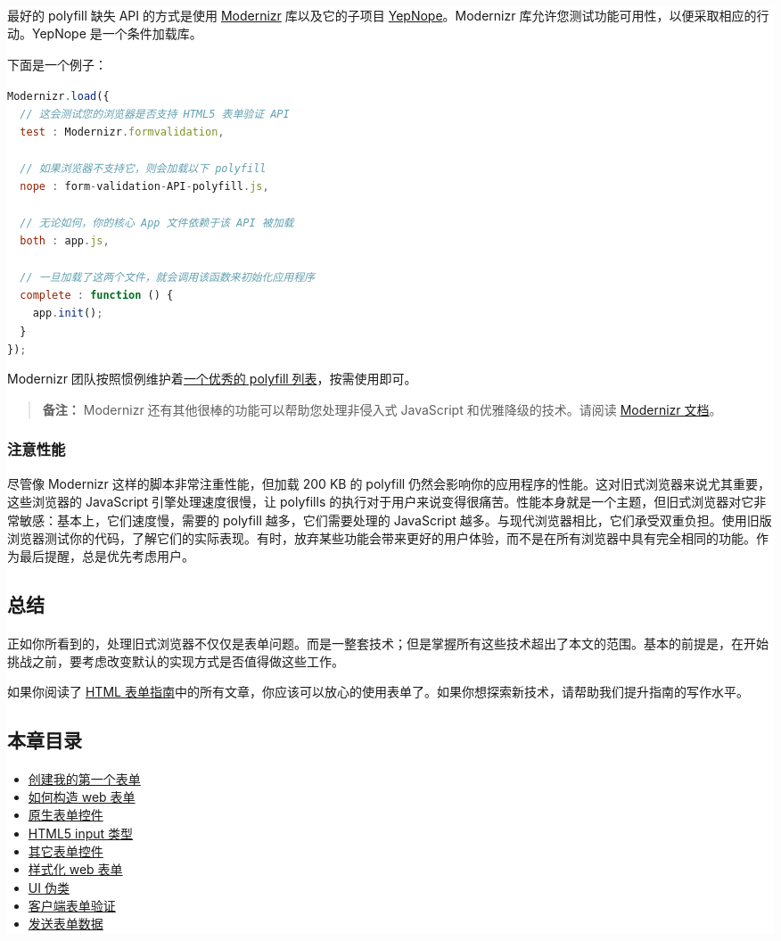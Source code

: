 最好的 polyfill 缺失 API 的方式是使用 [Modernizr](https://modernizr.com) 库以及它的子项目 [YepNope](https://yepnopejs.com)。Modernizr 库允许您测试功能可用性，以便采取相应的行动。YepNope 是一个条件加载库。

下面是一个例子：

```js
Modernizr.load({
  // 这会测试您的浏览器是否支持 HTML5 表单验证 API
  test : Modernizr.formvalidation,

  // 如果浏览器不支持它，则会加载以下 polyfill
  nope : form-validation-API-polyfill.js,

  // 无论如何，你的核心 App 文件依赖于该 API 被加载
  both : app.js,

  // 一旦加载了这两个文件，就会调用该函数来初始化应用程序
  complete : function () {
    app.init();
  }
});
```

Modernizr 团队按照惯例维护着[一个优秀的 polyfill 列表](https://github.com/Modernizr/Modernizr/wiki/HTML5-Cross-Browser-Polyfills)，按需使用即可。

> **备注：** Modernizr 还有其他很棒的功能可以帮助您处理非侵入式 JavaScript 和优雅降级的技术。请阅读 [Modernizr 文档](https://modernizr.com/docs/)。

### 注意性能

尽管像 Modernizr 这样的脚本非常注重性能，但加载 200 KB 的 polyfill 仍然会影响你的应用程序的性能。这对旧式浏览器来说尤其重要，这些浏览器的 JavaScript 引擎处理速度很慢，让 polyfills 的执行对于用户来说变得很痛苦。性能本身就是一个主题，但旧式浏览器对它非常敏感：基本上，它们速度慢，需要的 polyfill 越多，它们需要处理的 JavaScript 越多。与现代浏览器相比，它们承受双重负担。使用旧版浏览器测试你的代码，了解它们的实际表现。有时，放弃某些功能会带来更好的用户体验，而不是在所有浏览器中具有完全相同的功能。作为最后提醒，总是优先考虑用户。

## 总结

正如你所看到的，处理旧式浏览器不仅仅是表单问题。而是一整套技术；但是掌握所有这些技术超出了本文的范围。基本的前提是，在开始挑战之前，要考虑改变默认的实现方式是否值得做这些工作。

如果你阅读了 [HTML 表单指南](/zh-CN/docs/Learn/Forms)中的所有文章，你应该可以放心的使用表单了。如果你想探索新技术，请帮助我们提升指南的写作水平。

## 本章目录

- [创建我的第一个表单](/zh-CN/docs/Learn/Forms/Your_first_form)
- [如何构造 web 表单](/zh-CN/docs/Learn/Forms/How_to_structure_a_web_form)
- [原生表单控件](/zh-CN/docs/Learn/Forms/Basic_native_form_controls)
- [HTML5 input 类型](/zh-CN/docs/Learn/Forms/HTML5_input_types)
- [其它表单控件](/zh-CN/docs/Learn/Forms/Other_form_controls)
- [样式化 web 表单](/zh-CN/docs/Learn/Forms/Styling_web_forms)
- [UI 伪类](/zh-CN/docs/Learn/Forms/UI_pseudo-classes)
- [客户端表单验证](/zh-CN/docs/Learn/Forms/Form_validation)
- [发送表单数据](/zh-CN/docs/Learn/Forms/Sending_and_retrieving_form_data)
